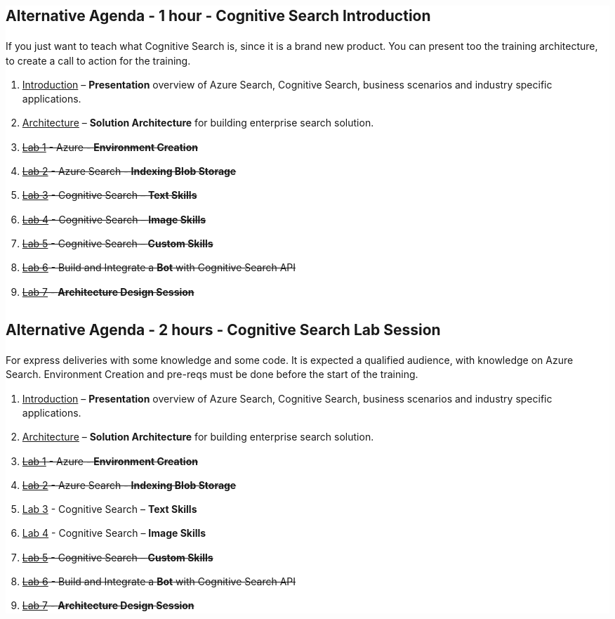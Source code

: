 ## Alternative Agenda - 1 hour - Cognitive Search Introduction

If you just want to teach what Cognitive Search is, since it is a brand new product. You can present too the training architecture, to create a call to action for the training.

1. [Introduction](../../resources/md-files/introduction.md) – **Presentation** overview of Azure Search, Cognitive Search, business scenarios and industry specific applications.

1. [Architecture](../../resources/md-files/solution-architecture.md) – **Solution Architecture** for building enterprise search solution.

1. ~~[Lab 1](../../labs/lab-01-environment-creation.md) - Azure - **Environment Creation**~~

1. ~~[Lab 2](../../labs/lab-02-azure-search.md) - Azure Search - **Indexing Blob Storage**~~

1. ~~[Lab 3](../../labs/lab-03-text-skills.md) - Cognitive Search – **Text Skills**~~

1. ~~[Lab 4](../../labs/lab-04-image-skills.md) - Cognitive Search – **Image Skills**~~

1. ~~[Lab 5](../../labs/lab-05-custom-skills.md) - Cognitive Search – **Custom Skills**~~

1. ~~[Lab 6](../../labs/lab-06-bot-business-documents.md) - Build and Integrate a **Bot** with Cognitive Search API~~

1. ~~[Lab 7](../../labs/lab-final-case.md) - **Architecture Design Session**~~

## Alternative Agenda - 2 hours - Cognitive Search Lab Session

For express deliveries with some knowledge and some code. It is expected a qualified audience, with knowledge on Azure Search. Environment Creation and pre-reqs must be done before the start of the training.

1. [Introduction](../../resources/md-files/introduction.md) – **Presentation** overview of Azure Search, Cognitive Search, business scenarios and industry specific applications.

1. [Architecture](../../resources/md-files/solution-architecture.md) – **Solution Architecture** for building enterprise search solution.

1. ~~[Lab 1](../../labs/lab-01-environment-creation.md) - Azure - **Environment Creation**~~

1. ~~[Lab 2](../../labs/lab-02-azure-search.md) - Azure Search - **Indexing Blob Storage**~~

1. [Lab 3](../../labs/lab-03-text-skills.md) - Cognitive Search – **Text Skills**

1. [Lab 4](../../labs/lab-04-image-skills.md) - Cognitive Search – **Image Skills**

1. ~~[Lab 5](../../labs/lab-05-custom-skills.md) - Cognitive Search – **Custom Skills**~~

1. ~~[Lab 6](../../labs/lab-06-bot-business-documents.md) - Build and Integrate a **Bot** with Cognitive Search API~~

1. ~~[Lab 7](../../labs/lab-final-case.md) - **Architecture Design Session**~~
